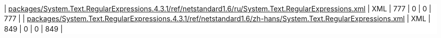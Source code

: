 | [packages/System.Text.RegularExpressions.4.3.1/ref/netstandard1.6/ru/System.Text.RegularExpressions.xml](/packages/System.Text.RegularExpressions.4.3.1/ref/netstandard1.6/ru/System.Text.RegularExpressions.xml) | XML | 777 | 0 | 0 | 777 |
| [packages/System.Text.RegularExpressions.4.3.1/ref/netstandard1.6/zh-hans/System.Text.RegularExpressions.xml](/packages/System.Text.RegularExpressions.4.3.1/ref/netstandard1.6/zh-hans/System.Text.RegularExpressions.xml) | XML | 849 | 0 | 0 | 849 |
